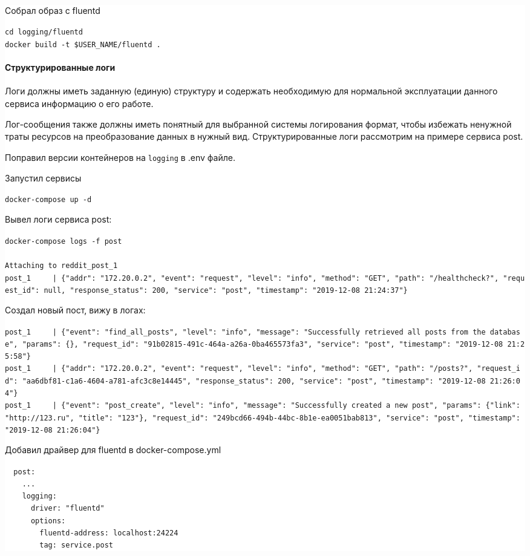 
Собрал образ с fluentd
```
cd logging/fluentd
docker build -t $USER_NAME/fluentd .
```

#### Структурированные логи

Логи должны иметь заданную (единую) структуру и содержать
необходимую для нормальной эксплуатации данного сервиса
информацию о его работе.

Лог-сообщения также должны иметь понятный для выбранной
системы логирования формат, чтобы избежать ненужной траты
ресурсов на преобразование данных в нужный вид.
Структурированные логи рассмотрим на примере сервиса post.

Поправил версии контейнеров на `logging` в .env файле.

Запустил сервисы
```
docker-compose up -d
```

Вывел логи сервиса post:
```
docker-compose logs -f post

Attaching to reddit_post_1
post_1     | {"addr": "172.20.0.2", "event": "request", "level": "info", "method": "GET", "path": "/healthcheck?", "request_id": null, "response_status": 200, "service": "post", "timestamp": "2019-12-08 21:24:37"}
```

Создал новый пост, вижу в логах:
```
post_1     | {"event": "find_all_posts", "level": "info", "message": "Successfully retrieved all posts from the database", "params": {}, "request_id": "91b02815-491c-464a-a26a-0ba465573fa3", "service": "post", "timestamp": "2019-12-08 21:25:58"}
post_1     | {"addr": "172.20.0.2", "event": "request", "level": "info", "method": "GET", "path": "/posts?", "request_id": "aa6dbf81-c1a6-4604-a781-afc3c8e14445", "response_status": 200, "service": "post", "timestamp": "2019-12-08 21:26:04"}
post_1     | {"event": "post_create", "level": "info", "message": "Successfully created a new post", "params": {"link": "http://123.ru", "title": "123"}, "request_id": "249bcd66-494b-44bc-8b1e-ea0051bab813", "service": "post", "timestamp": "2019-12-08 21:26:04"}
```

Добавил драйвер для fluentd в docker-compose.yml
```
  post:
    ...
    logging:
      driver: "fluentd"
      options:
        fluentd-address: localhost:24224
        tag: service.post
```

